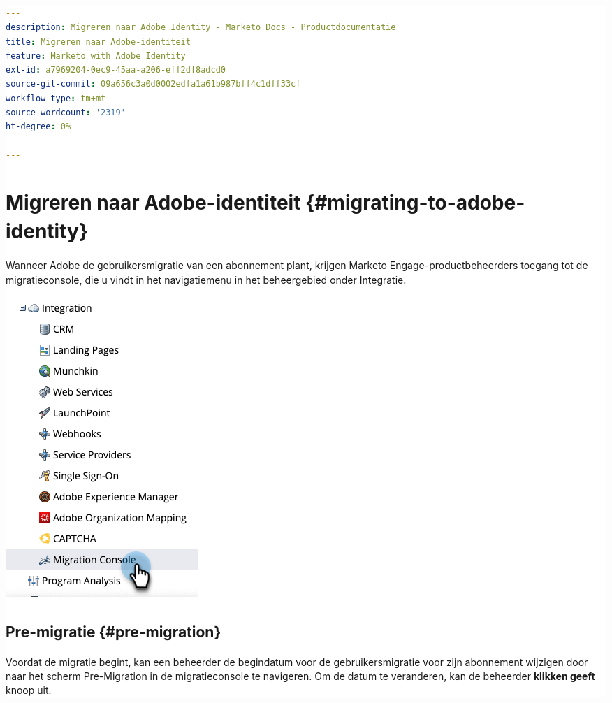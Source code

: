 ```yaml
---
description: Migreren naar Adobe Identity - Marketo Docs - Productdocumentatie
title: Migreren naar Adobe-identiteit
feature: Marketo with Adobe Identity
exl-id: a7969204-0ec9-45aa-a206-eff2df8adcd0
source-git-commit: 09a656c3a0d0002edfa1a61b987bff4c1dff33cf
workflow-type: tm+mt
source-wordcount: '2319'
ht-degree: 0%

---
```


# Migreren naar Adobe-identiteit {#migrating-to-adobe-identity}

Wanneer Adobe de gebruikersmigratie van een abonnement plant, krijgen Marketo Engage-productbeheerders toegang tot de migratieconsole, die u vindt in het navigatiemenu in het beheergebied onder Integratie.

![](assets/migrating-to-adobe-identity-1.png)

## Pre-migratie {#pre-migration}

Voordat de migratie begint, kan een beheerder de begindatum voor de gebruikersmigratie voor zijn abonnement wijzigen door naar het scherm Pre-Migration in de migratieconsole te navigeren. Om de datum te veranderen, kan de beheerder **klikken geeft** knoop uit.
